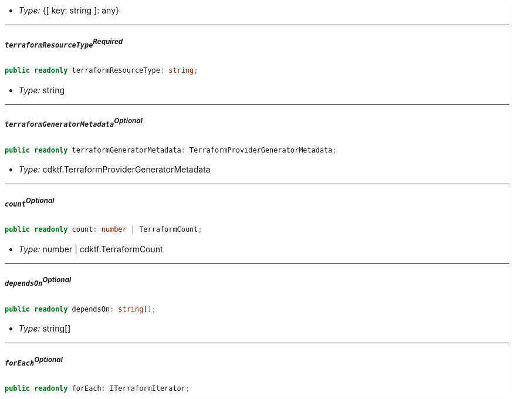 - *Type:* {[ key: string ]: any}

---

##### `terraformResourceType`<sup>Required</sup> <a name="terraformResourceType" id="@cdktf/provider-newrelic.dataNewrelicAlertPolicy.DataNewrelicAlertPolicy.property.terraformResourceType"></a>

```typescript
public readonly terraformResourceType: string;
```

- *Type:* string

---

##### `terraformGeneratorMetadata`<sup>Optional</sup> <a name="terraformGeneratorMetadata" id="@cdktf/provider-newrelic.dataNewrelicAlertPolicy.DataNewrelicAlertPolicy.property.terraformGeneratorMetadata"></a>

```typescript
public readonly terraformGeneratorMetadata: TerraformProviderGeneratorMetadata;
```

- *Type:* cdktf.TerraformProviderGeneratorMetadata

---

##### `count`<sup>Optional</sup> <a name="count" id="@cdktf/provider-newrelic.dataNewrelicAlertPolicy.DataNewrelicAlertPolicy.property.count"></a>

```typescript
public readonly count: number | TerraformCount;
```

- *Type:* number | cdktf.TerraformCount

---

##### `dependsOn`<sup>Optional</sup> <a name="dependsOn" id="@cdktf/provider-newrelic.dataNewrelicAlertPolicy.DataNewrelicAlertPolicy.property.dependsOn"></a>

```typescript
public readonly dependsOn: string[];
```

- *Type:* string[]

---

##### `forEach`<sup>Optional</sup> <a name="forEach" id="@cdktf/provider-newrelic.dataNewrelicAlertPolicy.DataNewrelicAlertPolicy.property.forEach"></a>

```typescript
public readonly forEach: ITerraformIterator;
```
